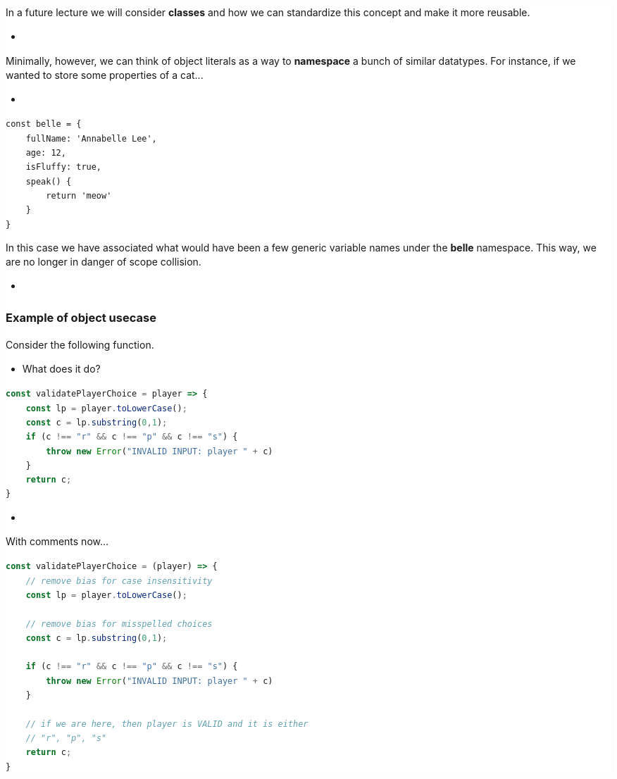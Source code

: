 In a future lecture we will consider **classes** and how we can standardize this concept and make it more reusable.

-

Minimally, however, we can think of object literals as a way to **namespace** a bunch of similar datatypes. For instance, if we wanted to store some properties of a cat...

-

```
const belle = {
	fullName: 'Annabelle Lee',
	age: 12,
	isFluffy: true,
	speak() {
		return 'meow'
	}
}
```

In this case we have associated what would have been a few generic variable names under the **belle** namespace. This way, we are no longer in danger of scope collision.

-

### Example of object usecase

Consider the following function.

* What does it do?

```js
const validatePlayerChoice = player => {
	const lp = player.toLowerCase();
	const c = lp.substring(0,1);
	if (c !== "r" && c !== "p" && c !== "s") {
		throw new Error("INVALID INPUT: player " + c)
	}
	return c;
}
```

-

With comments now...

```js
const validatePlayerChoice = (player) => {
	// remove bias for case insensitivity
	const lp = player.toLowerCase();

	// remove bias for misspelled choices
	const c = lp.substring(0,1);

	if (c !== "r" && c !== "p" && c !== "s") {
		throw new Error("INVALID INPUT: player " + c)
	}

	// if we are here, then player is VALID and it is either
	// "r", "p", "s"
	return c;
}
```
